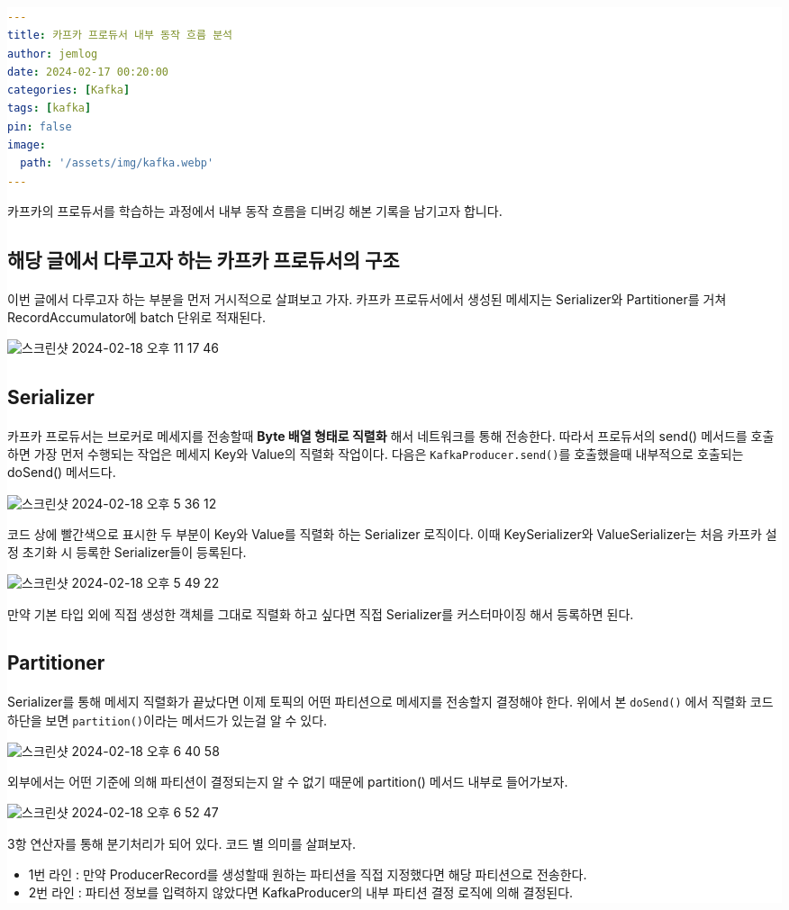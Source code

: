 ```yaml
---
title: 카프카 프로듀서 내부 동작 흐름 분석
author: jemlog
date: 2024-02-17 00:20:00
categories: [Kafka]
tags: [kafka]
pin: false
image:
  path: '/assets/img/kafka.webp'
---
```


카프카의 프로듀서를 학습하는 과정에서 내부 동작 흐름을 디버깅 해본 기록을 남기고자 합니다.

## 해당 글에서 다루고자 하는 카프카 프로듀서의 구조

이번 글에서 다루고자 하는 부분을 먼저 거시적으로 살펴보고 가자. 카프카 프로듀서에서 생성된 메세지는 Serializer와 Partitioner를 거쳐 RecordAccumulator에 batch 단위로 적재된다.

<img width="848" alt="스크린샷 2024-02-18 오후 11 17 46" src="https://github.com/CMC11th-Melly/Melly_Server/assets/82302520/ce913c77-a3e3-4143-9d92-8d1b0aef87cf">

## Serializer

카프카 프로듀서는 브로커로 메세지를 전송할때 **Byte 배열 형태로 직렬화** 해서 네트워크를 통해 전송한다. 따라서 프로듀서의 send() 메서드를 호출하면 가장 먼저 수행되는 작업은 메세지 Key와 Value의 직렬화 작업이다.
다음은 `KafkaProducer.send()`를 호출했을때 내부적으로 호출되는 doSend() 메서드다.

<img width="679" alt="스크린샷 2024-02-18 오후 5 36 12" src="https://github.com/CMC11th-Melly/Melly_Server/assets/82302520/bfe724ba-a64f-4ac6-ab9b-77993c85e009">

코드 상에 빨간색으로 표시한 두 부분이 Key와 Value를 직렬화 하는 Serializer 로직이다. 이때 KeySerializer와 ValueSerializer는 처음 카프카 설정 초기화 시 등록한 Serializer들이 등록된다. 

<img width="665" alt="스크린샷 2024-02-18 오후 5 49 22" src="https://github.com/CMC11th-Melly/Melly_Server/assets/82302520/65c93f36-d7e4-4784-a530-0f30a0137073">

만약 기본 타입 외에 직접 생성한 객체를 그대로 직렬화 하고 싶다면 직접 Serializer를 커스터마이징 해서 등록하면 된다.

## Partitioner

Serializer를 통해 메세지 직렬화가 끝났다면 이제 토픽의 어떤 파티션으로 메세지를 전송할지 결정해야 한다. 위에서 본 `doSend()` 에서 직렬화 코드 하단을 보면 `partition()`이라는 메서드가 있는걸 알 수 있다.  

![스크린샷 2024-02-18 오후 6 40 58](https://github.com/CMC11th-Melly/Melly_Server/assets/82302520/74808bf1-b487-4a0a-aa96-fa20c5899bc6)

외부에서는 어떤 기준에 의해 파티션이 결정되는지 알 수 없기 때문에 partition() 메서드 내부로 들어가보자.

![스크린샷 2024-02-18 오후 6 52 47](https://github.com/CMC11th-Melly/Melly_Server/assets/82302520/3fd0af63-e1c5-4d54-9442-539e6a6aead0)

3항 연산자를 통해 분기처리가 되어 있다. 코드 별 의미를 살펴보자.
- 1번 라인 : 만약 ProducerRecord를 생성할때 원하는 파티션을 직접 지정했다면 해당 파티션으로 전송한다.
- 2번 라인 : 파티션 정보를 입력하지 않았다면 KafkaProducer의 내부 파티션 결정 로직에 의해 결정된다.


[nodejs]: https://nodejs.org/
[starter]: https://github.com/cotes2020/chirpy-starter
[pages-workflow-src]: https://docs.github.com/en/pages/getting-started-with-github-pages/configuring-a-publishing-source-for-your-github-pages-site#publishing-with-a-custom-github-actions-workflow
[latest-tag]: https://github.com/cotes2020/jekyll-theme-chirpy/tags